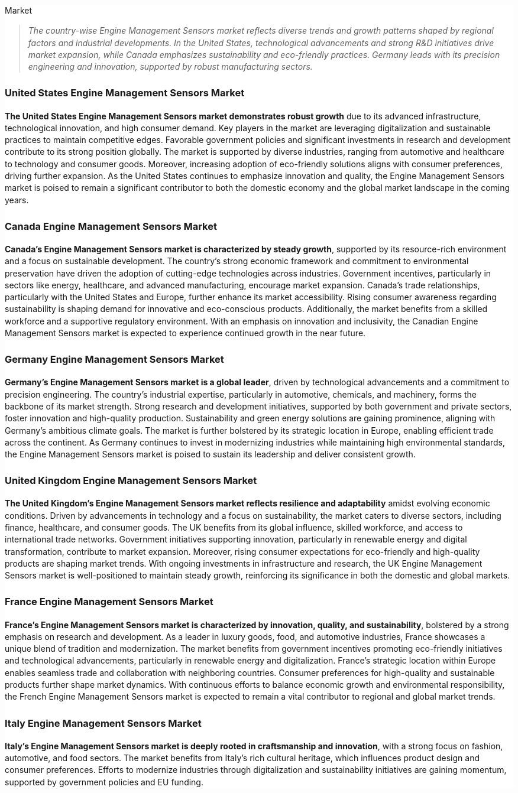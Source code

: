 Market<br /></span></h1><blockquote><p><em><span class="">The country-wise Engine Management Sensors market reflects diverse trends and growth patterns shaped by regional factors and industrial developments. In the United States, technological advancements and strong R&amp;D initiatives drive market expansion, while Canada emphasizes sustainability and eco-friendly practices. Germany leads with its precision engineering and innovation, supported by robust manufacturing sectors.</span></em></p></blockquote><h3><strong>United States Engine Management Sensors Market</strong></h3><p><strong>The United States Engine Management Sensors market demonstrates robust growth</strong> due to its advanced infrastructure, technological innovation, and high consumer demand. Key players in the market are leveraging digitalization and sustainable practices to maintain competitive edges. Favorable government policies and significant investments in research and development contribute to its strong position globally. The market is supported by diverse industries, ranging from automotive and healthcare to technology and consumer goods. Moreover, increasing adoption of eco-friendly solutions aligns with consumer preferences, driving further expansion. As the United States continues to emphasize innovation and quality, the Engine Management Sensors market is poised to remain a significant contributor to both the domestic economy and the global market landscape in the coming years.</p><h3><strong>Canada Engine Management Sensors Market</strong></h3><p><strong>Canada&rsquo;s Engine Management Sensors market is characterized by steady growth</strong>, supported by its resource-rich environment and a focus on sustainable development. The country&rsquo;s strong economic framework and commitment to environmental preservation have driven the adoption of cutting-edge technologies across industries. Government incentives, particularly in sectors like energy, healthcare, and advanced manufacturing, encourage market expansion. Canada&rsquo;s trade relationships, particularly with the United States and Europe, further enhance its market accessibility. Rising consumer awareness regarding sustainability is shaping demand for innovative and eco-conscious products. Additionally, the market benefits from a skilled workforce and a supportive regulatory environment. With an emphasis on innovation and inclusivity, the Canadian Engine Management Sensors market is expected to experience continued growth in the near future.</p><h3><strong>Germany Engine Management Sensors Market</strong></h3><p><strong>Germany&rsquo;s Engine Management Sensors market is a global leader</strong>, driven by technological advancements and a commitment to precision engineering. The country&rsquo;s industrial expertise, particularly in automotive, chemicals, and machinery, forms the backbone of its market strength. Strong research and development initiatives, supported by both government and private sectors, foster innovation and high-quality production. Sustainability and green energy solutions are gaining prominence, aligning with Germany&rsquo;s ambitious climate goals. The market is further bolstered by its strategic location in Europe, enabling efficient trade across the continent. As Germany continues to invest in modernizing industries while maintaining high environmental standards, the Engine Management Sensors market is poised to sustain its leadership and deliver consistent growth.</p><h3><strong>United Kingdom Engine Management Sensors Market</strong></h3><p><strong>The United Kingdom&rsquo;s Engine Management Sensors market reflects resilience and adaptability</strong> amidst evolving economic conditions. Driven by advancements in technology and a focus on sustainability, the market caters to diverse sectors, including finance, healthcare, and consumer goods. The UK benefits from its global influence, skilled workforce, and access to international trade networks. Government initiatives supporting innovation, particularly in renewable energy and digital transformation, contribute to market expansion. Moreover, rising consumer expectations for eco-friendly and high-quality products are shaping market trends. With ongoing investments in infrastructure and research, the UK Engine Management Sensors market is well-positioned to maintain steady growth, reinforcing its significance in both the domestic and global markets.</p><h3><strong>France Engine Management Sensors Market</strong></h3><p><strong>France&rsquo;s Engine Management Sensors market is characterized by innovation, quality, and sustainability</strong>, bolstered by a strong emphasis on research and development. As a leader in luxury goods, food, and automotive industries, France showcases a unique blend of tradition and modernization. The market benefits from government incentives promoting eco-friendly initiatives and technological advancements, particularly in renewable energy and digitalization. France&rsquo;s strategic location within Europe enables seamless trade and collaboration with neighboring countries. Consumer preferences for high-quality and sustainable products further shape market dynamics. With continuous efforts to balance economic growth and environmental responsibility, the French Engine Management Sensors market is expected to remain a vital contributor to regional and global market trends.</p><h3><strong>Italy Engine Management Sensors Market</strong></h3><p><strong>Italy&rsquo;s Engine Management Sensors market is deeply rooted in craftsmanship and innovation</strong>, with a strong focus on fashion, automotive, and food sectors. The market benefits from Italy&rsquo;s rich cultural heritage, which influences product design and consumer preferences. Efforts to modernize industries through digitalization and sustainability initiatives are gaining momentum, supported by government policies and EU funding.